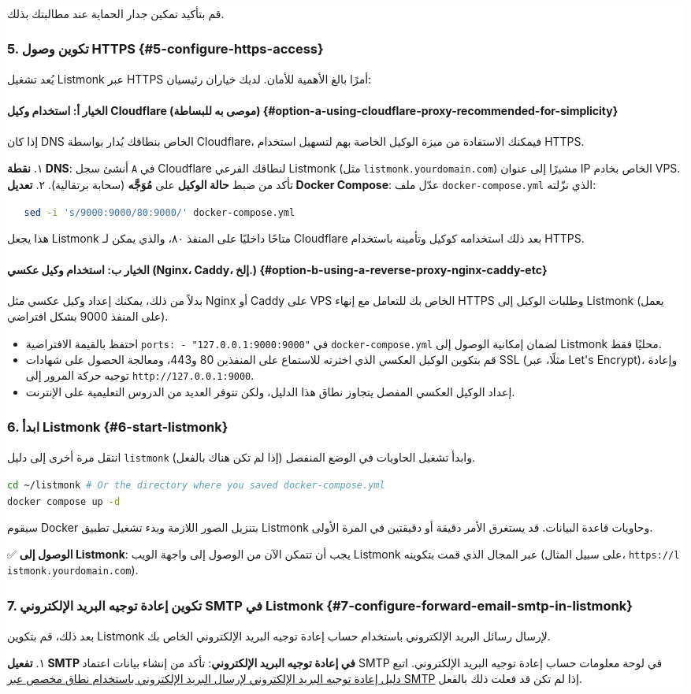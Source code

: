 قم بتأكيد تمكين جدار الحماية عند مطالبتك بذلك.

### 5. تكوين وصول HTTPS {#5-configure-https-access}

يُعد تشغيل Listmonk عبر HTTPS أمرًا بالغ الأهمية للأمان. لديك خياران رئيسيان:

#### الخيار أ: استخدام وكيل Cloudflare (موصى به للبساطة) {#option-a-using-cloudflare-proxy-recommended-for-simplicity}

إذا كان DNS الخاص بنطاقك يُدار بواسطة Cloudflare، فيمكنك الاستفادة من ميزة الوكيل الخاصة بهم لتسهيل استخدام HTTPS.

١. **نقطة DNS**: أنشئ سجل `A` في Cloudflare لنطاقك الفرعي Listmonk (مثل `listmonk.yourdomain.com`) مشيرًا إلى عنوان IP الخاص بخادم VPS. تأكد من ضبط **حالة الوكيل** على **مُوَجَّه** (سحابة برتقالية).
٢. **تعديل Docker Compose**: عدّل ملف `docker-compose.yml` الذي نزّلته:
```bash
   sed -i 's/9000:9000/80:9000/' docker-compose.yml
   ```
هذا يجعل Listmonk متاحًا داخليًا على المنفذ ٨٠، والذي يمكن لـ Cloudflare بعد ذلك استخدامه كوكيل وتأمينه باستخدام HTTPS.

#### الخيار ب: استخدام وكيل عكسي (Nginx، Caddy، إلخ.) {#option-b-using-a-reverse-proxy-nginx-caddy-etc}

بدلاً من ذلك، يمكنك إعداد وكيل عكسي مثل Nginx أو Caddy على VPS الخاص بك للتعامل مع إنهاء HTTPS وطلبات الوكيل إلى Listmonk (يعمل على المنفذ 9000 بشكل افتراضي).

* احتفظ بالقيمة الافتراضية `ports: - "127.0.0.1:9000:9000"` في `docker-compose.yml` لضمان إمكانية الوصول إلى Listmonk محليًا فقط.
* قم بتكوين الوكيل العكسي الذي اخترته للاستماع على المنفذين 80 و443، ومعالجة الحصول على شهادات SSL (مثلًا، عبر Let's Encrypt)، وإعادة توجيه حركة المرور إلى `http://127.0.0.1:9000`.
* إعداد الوكيل العكسي المفصل يتجاوز نطاق هذا الدليل، ولكن تتوفر العديد من الدروس التعليمية على الإنترنت.

### 6. ابدأ Listmonk {#6-start-listmonk}

انتقل مرة أخرى إلى دليل `listmonk` (إذا لم تكن هناك بالفعل) وابدأ تشغيل الحاويات في الوضع المنفصل.

```bash
cd ~/listmonk # Or the directory where you saved docker-compose.yml
docker compose up -d
```

سيقوم Docker بتنزيل الصور اللازمة وبدء تشغيل تطبيق Listmonk وحاويات قاعدة البيانات. قد يستغرق الأمر دقيقة أو دقيقتين في المرة الأولى.

✅ **الوصول إلى Listmonk**: يجب أن تتمكن الآن من الوصول إلى واجهة الويب Listmonk عبر المجال الذي قمت بتكوينه (على سبيل المثال، `https://listmonk.yourdomain.com`).

### 7. تكوين إعادة توجيه البريد الإلكتروني SMTP في Listmonk {#7-configure-forward-email-smtp-in-listmonk}

بعد ذلك، قم بتكوين Listmonk لإرسال رسائل البريد الإلكتروني باستخدام حساب إعادة توجيه البريد الإلكتروني الخاص بك.

١. **تفعيل SMTP في إعادة توجيه البريد الإلكتروني**: تأكد من إنشاء بيانات اعتماد SMTP في لوحة معلومات حساب إعادة توجيه البريد الإلكتروني. اتبع [دليل إعادة توجيه البريد الإلكتروني لإرسال البريد الإلكتروني باستخدام نطاق مخصص عبر SMTP](https://forwardemail.net/en/guides/send-email-with-custom-domain-smtp) إذا لم تكن قد فعلت ذلك بالفعل.

